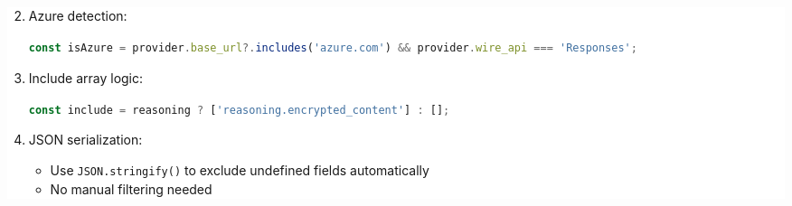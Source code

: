 2. Azure detection:
   ```typescript
   const isAzure = provider.base_url?.includes('azure.com') && provider.wire_api === 'Responses';
   ```

3. Include array logic:
   ```typescript
   const include = reasoning ? ['reasoning.encrypted_content'] : [];
   ```

4. JSON serialization:
   - Use `JSON.stringify()` to exclude undefined fields automatically
   - No manual filtering needed
